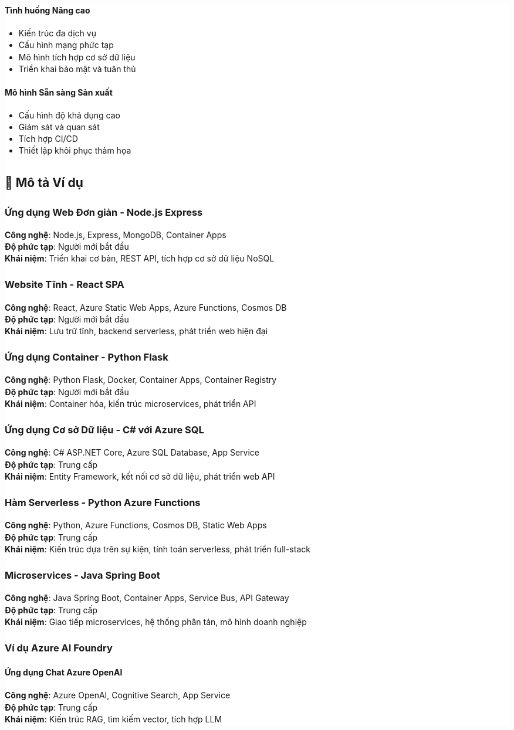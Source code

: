 #### **Tình huống Nâng cao**
- Kiến trúc đa dịch vụ
- Cấu hình mạng phức tạp
- Mô hình tích hợp cơ sở dữ liệu
- Triển khai bảo mật và tuân thủ

#### **Mô hình Sẵn sàng Sản xuất**
- Cấu hình độ khả dụng cao
- Giám sát và quan sát
- Tích hợp CI/CD
- Thiết lập khôi phục thảm họa

## 📖 Mô tả Ví dụ

### Ứng dụng Web Đơn giản - Node.js Express
**Công nghệ**: Node.js, Express, MongoDB, Container Apps  
**Độ phức tạp**: Người mới bắt đầu  
**Khái niệm**: Triển khai cơ bản, REST API, tích hợp cơ sở dữ liệu NoSQL

### Website Tĩnh - React SPA
**Công nghệ**: React, Azure Static Web Apps, Azure Functions, Cosmos DB  
**Độ phức tạp**: Người mới bắt đầu  
**Khái niệm**: Lưu trữ tĩnh, backend serverless, phát triển web hiện đại

### Ứng dụng Container - Python Flask
**Công nghệ**: Python Flask, Docker, Container Apps, Container Registry  
**Độ phức tạp**: Người mới bắt đầu  
**Khái niệm**: Container hóa, kiến trúc microservices, phát triển API

### Ứng dụng Cơ sở Dữ liệu - C# với Azure SQL
**Công nghệ**: C# ASP.NET Core, Azure SQL Database, App Service  
**Độ phức tạp**: Trung cấp  
**Khái niệm**: Entity Framework, kết nối cơ sở dữ liệu, phát triển web API

### Hàm Serverless - Python Azure Functions
**Công nghệ**: Python, Azure Functions, Cosmos DB, Static Web Apps  
**Độ phức tạp**: Trung cấp  
**Khái niệm**: Kiến trúc dựa trên sự kiện, tính toán serverless, phát triển full-stack

### Microservices - Java Spring Boot
**Công nghệ**: Java Spring Boot, Container Apps, Service Bus, API Gateway  
**Độ phức tạp**: Trung cấp  
**Khái niệm**: Giao tiếp microservices, hệ thống phân tán, mô hình doanh nghiệp

### Ví dụ Azure AI Foundry

#### Ứng dụng Chat Azure OpenAI
**Công nghệ**: Azure OpenAI, Cognitive Search, App Service  
**Độ phức tạp**: Trung cấp  
**Khái niệm**: Kiến trúc RAG, tìm kiếm vector, tích hợp LLM
